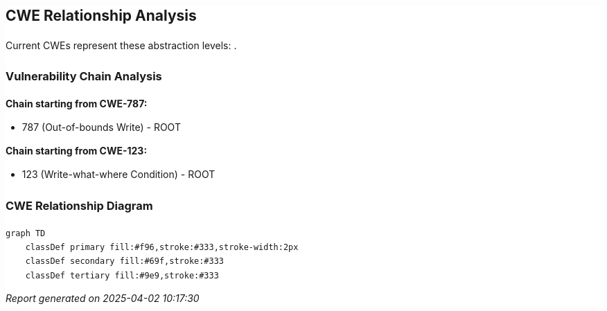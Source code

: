 
## CWE Relationship Analysis

Current CWEs represent these abstraction levels: .


### Vulnerability Chain Analysis

**Chain starting from CWE-787:**
- 787 (Out-of-bounds Write) - ROOT


**Chain starting from CWE-123:**
- 123 (Write-what-where Condition) - ROOT



### CWE Relationship Diagram

```mermaid
graph TD
    classDef primary fill:#f96,stroke:#333,stroke-width:2px
    classDef secondary fill:#69f,stroke:#333
    classDef tertiary fill:#9e9,stroke:#333
```



*Report generated on 2025-04-02 10:17:30*

